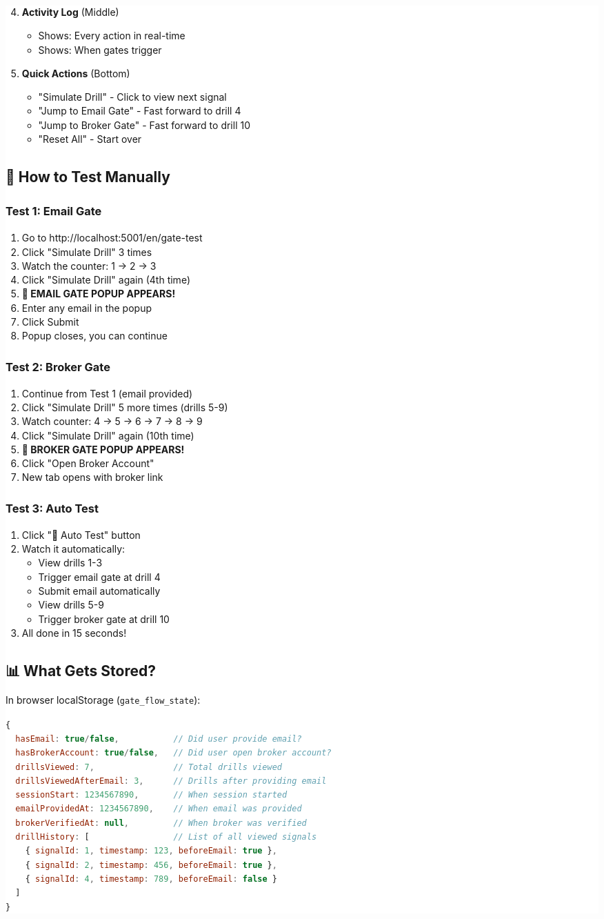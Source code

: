 4. **Activity Log** (Middle)
   - Shows: Every action in real-time
   - Shows: When gates trigger

5. **Quick Actions** (Bottom)
   - "Simulate Drill" - Click to view next signal
   - "Jump to Email Gate" - Fast forward to drill 4
   - "Jump to Broker Gate" - Fast forward to drill 10
   - "Reset All" - Start over

## 🧪 How to Test Manually

### Test 1: Email Gate
1. Go to http://localhost:5001/en/gate-test
2. Click "Simulate Drill" 3 times
3. Watch the counter: 1 → 2 → 3
4. Click "Simulate Drill" again (4th time)
5. **🚪 EMAIL GATE POPUP APPEARS!**
6. Enter any email in the popup
7. Click Submit
8. Popup closes, you can continue

### Test 2: Broker Gate
1. Continue from Test 1 (email provided)
2. Click "Simulate Drill" 5 more times (drills 5-9)
3. Watch counter: 4 → 5 → 6 → 7 → 8 → 9
4. Click "Simulate Drill" again (10th time)
5. **🚪 BROKER GATE POPUP APPEARS!**
6. Click "Open Broker Account"
7. New tab opens with broker link

### Test 3: Auto Test
1. Click "🤖 Auto Test" button
2. Watch it automatically:
   - View drills 1-3
   - Trigger email gate at drill 4
   - Submit email automatically
   - View drills 5-9
   - Trigger broker gate at drill 10
3. All done in 15 seconds!

## 📊 What Gets Stored?

In browser localStorage (`gate_flow_state`):

```javascript
{
  hasEmail: true/false,           // Did user provide email?
  hasBrokerAccount: true/false,   // Did user open broker account?
  drillsViewed: 7,                // Total drills viewed
  drillsViewedAfterEmail: 3,      // Drills after providing email
  sessionStart: 1234567890,       // When session started
  emailProvidedAt: 1234567890,    // When email was provided
  brokerVerifiedAt: null,         // When broker was verified
  drillHistory: [                 // List of all viewed signals
    { signalId: 1, timestamp: 123, beforeEmail: true },
    { signalId: 2, timestamp: 456, beforeEmail: true },
    { signalId: 4, timestamp: 789, beforeEmail: false }
  ]
}
```
